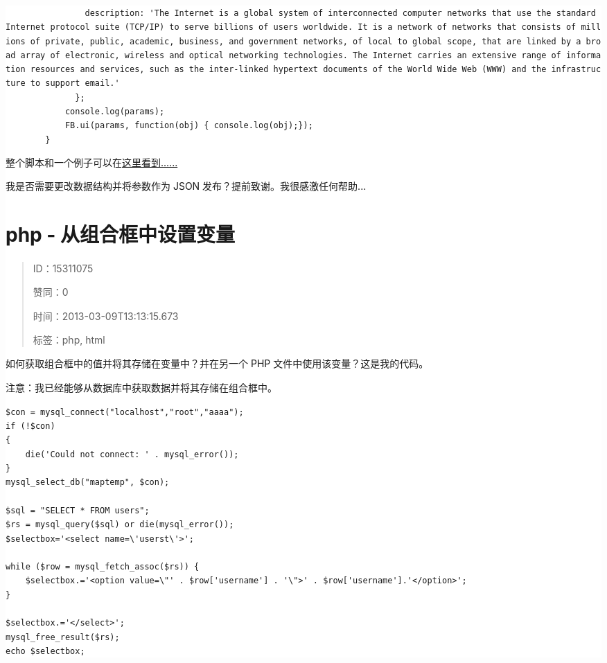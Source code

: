 ```
                description: 'The Internet is a global system of interconnected computer networks that use the standard Internet protocol suite (TCP/IP) to serve billions of users worldwide. It is a network of networks that consists of millions of private, public, academic, business, and government networks, of local to global scope, that are linked by a broad array of electronic, wireless and optical networking technologies. The Internet carries an extensive range of information resources and services, such as the inter-linked hypertext documents of the World Wide Web (WWW) and the infrastructure to support email.'
              };
            console.log(params);
            FB.ui(params, function(obj) { console.log(obj);});
        } 
```

整个脚本和一个例子可以在[这里看到......](https://github.com/phonegap-build/FacebookConnect/blob/master/example/Simple/index.html)

我是否需要更改数据结构并将参数作为 JSON 发布？提前致谢。我很感激任何帮助...

# php - 从组合框中设置变量

> ID：15311075
> 
> 赞同：0
> 
> 时间：2013-03-09T13:13:15.673
> 
> 标签：php, html

如何获取组合框中的值并将其存储在变量中？并在另一个 PHP 文件中使用该变量？这是我的代码。

注意：我已经能够从数据库中获取数据并将其存储在组合框中。

```
$con = mysql_connect("localhost","root","aaaa");
if (!$con)
{
    die('Could not connect: ' . mysql_error());
}
mysql_select_db("maptemp", $con);

$sql = "SELECT * FROM users";
$rs = mysql_query($sql) or die(mysql_error());
$selectbox='<select name=\'userst\'>';

while ($row = mysql_fetch_assoc($rs)) {
    $selectbox.='<option value=\"' . $row['username'] . '\">' . $row['username'].'</option>';
}

$selectbox.='</select>';
mysql_free_result($rs);
echo $selectbox; 
```
